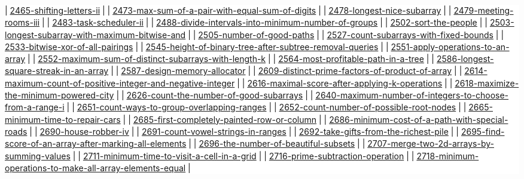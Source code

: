 | [2465-shifting-letters-ii](https://github.com/Quoc1509/leetcode/tree/master/2465-shifting-letters-ii) |
| [2473-max-sum-of-a-pair-with-equal-sum-of-digits](https://github.com/Quoc1509/leetcode/tree/master/2473-max-sum-of-a-pair-with-equal-sum-of-digits) |
| [2478-longest-nice-subarray](https://github.com/Quoc1509/leetcode/tree/master/2478-longest-nice-subarray) |
| [2479-meeting-rooms-iii](https://github.com/Quoc1509/leetcode/tree/master/2479-meeting-rooms-iii) |
| [2483-task-scheduler-ii](https://github.com/Quoc1509/leetcode/tree/master/2483-task-scheduler-ii) |
| [2488-divide-intervals-into-minimum-number-of-groups](https://github.com/Quoc1509/leetcode/tree/master/2488-divide-intervals-into-minimum-number-of-groups) |
| [2502-sort-the-people](https://github.com/Quoc1509/leetcode/tree/master/2502-sort-the-people) |
| [2503-longest-subarray-with-maximum-bitwise-and](https://github.com/Quoc1509/leetcode/tree/master/2503-longest-subarray-with-maximum-bitwise-and) |
| [2505-number-of-good-paths](https://github.com/Quoc1509/leetcode/tree/master/2505-number-of-good-paths) |
| [2527-count-subarrays-with-fixed-bounds](https://github.com/Quoc1509/leetcode/tree/master/2527-count-subarrays-with-fixed-bounds) |
| [2533-bitwise-xor-of-all-pairings](https://github.com/Quoc1509/leetcode/tree/master/2533-bitwise-xor-of-all-pairings) |
| [2545-height-of-binary-tree-after-subtree-removal-queries](https://github.com/Quoc1509/leetcode/tree/master/2545-height-of-binary-tree-after-subtree-removal-queries) |
| [2551-apply-operations-to-an-array](https://github.com/Quoc1509/leetcode/tree/master/2551-apply-operations-to-an-array) |
| [2552-maximum-sum-of-distinct-subarrays-with-length-k](https://github.com/Quoc1509/leetcode/tree/master/2552-maximum-sum-of-distinct-subarrays-with-length-k) |
| [2564-most-profitable-path-in-a-tree](https://github.com/Quoc1509/leetcode/tree/master/2564-most-profitable-path-in-a-tree) |
| [2586-longest-square-streak-in-an-array](https://github.com/Quoc1509/leetcode/tree/master/2586-longest-square-streak-in-an-array) |
| [2587-design-memory-allocator](https://github.com/Quoc1509/leetcode/tree/master/2587-design-memory-allocator) |
| [2609-distinct-prime-factors-of-product-of-array](https://github.com/Quoc1509/leetcode/tree/master/2609-distinct-prime-factors-of-product-of-array) |
| [2614-maximum-count-of-positive-integer-and-negative-integer](https://github.com/Quoc1509/leetcode/tree/master/2614-maximum-count-of-positive-integer-and-negative-integer) |
| [2616-maximal-score-after-applying-k-operations](https://github.com/Quoc1509/leetcode/tree/master/2616-maximal-score-after-applying-k-operations) |
| [2618-maximize-the-minimum-powered-city](https://github.com/Quoc1509/leetcode/tree/master/2618-maximize-the-minimum-powered-city) |
| [2626-count-the-number-of-good-subarrays](https://github.com/Quoc1509/leetcode/tree/master/2626-count-the-number-of-good-subarrays) |
| [2640-maximum-number-of-integers-to-choose-from-a-range-i](https://github.com/Quoc1509/leetcode/tree/master/2640-maximum-number-of-integers-to-choose-from-a-range-i) |
| [2651-count-ways-to-group-overlapping-ranges](https://github.com/Quoc1509/leetcode/tree/master/2651-count-ways-to-group-overlapping-ranges) |
| [2652-count-number-of-possible-root-nodes](https://github.com/Quoc1509/leetcode/tree/master/2652-count-number-of-possible-root-nodes) |
| [2665-minimum-time-to-repair-cars](https://github.com/Quoc1509/leetcode/tree/master/2665-minimum-time-to-repair-cars) |
| [2685-first-completely-painted-row-or-column](https://github.com/Quoc1509/leetcode/tree/master/2685-first-completely-painted-row-or-column) |
| [2686-minimum-cost-of-a-path-with-special-roads](https://github.com/Quoc1509/leetcode/tree/master/2686-minimum-cost-of-a-path-with-special-roads) |
| [2690-house-robber-iv](https://github.com/Quoc1509/leetcode/tree/master/2690-house-robber-iv) |
| [2691-count-vowel-strings-in-ranges](https://github.com/Quoc1509/leetcode/tree/master/2691-count-vowel-strings-in-ranges) |
| [2692-take-gifts-from-the-richest-pile](https://github.com/Quoc1509/leetcode/tree/master/2692-take-gifts-from-the-richest-pile) |
| [2695-find-score-of-an-array-after-marking-all-elements](https://github.com/Quoc1509/leetcode/tree/master/2695-find-score-of-an-array-after-marking-all-elements) |
| [2696-the-number-of-beautiful-subsets](https://github.com/Quoc1509/leetcode/tree/master/2696-the-number-of-beautiful-subsets) |
| [2707-merge-two-2d-arrays-by-summing-values](https://github.com/Quoc1509/leetcode/tree/master/2707-merge-two-2d-arrays-by-summing-values) |
| [2711-minimum-time-to-visit-a-cell-in-a-grid](https://github.com/Quoc1509/leetcode/tree/master/2711-minimum-time-to-visit-a-cell-in-a-grid) |
| [2716-prime-subtraction-operation](https://github.com/Quoc1509/leetcode/tree/master/2716-prime-subtraction-operation) |
| [2718-minimum-operations-to-make-all-array-elements-equal](https://github.com/Quoc1509/leetcode/tree/master/2718-minimum-operations-to-make-all-array-elements-equal) |